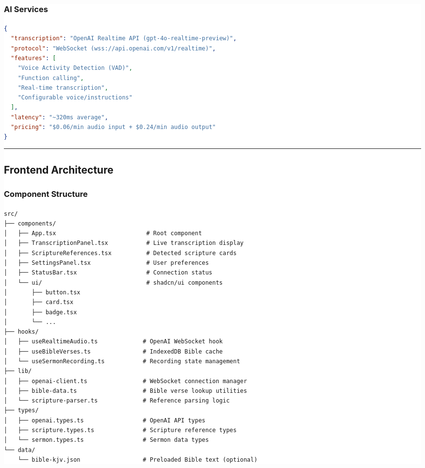 ### AI Services
```json
{
  "transcription": "OpenAI Realtime API (gpt-4o-realtime-preview)",
  "protocol": "WebSocket (wss://api.openai.com/v1/realtime)",
  "features": [
    "Voice Activity Detection (VAD)",
    "Function calling",
    "Real-time transcription",
    "Configurable voice/instructions"
  ],
  "latency": "~320ms average",
  "pricing": "$0.06/min audio input + $0.24/min audio output"
}
```

---

## Frontend Architecture

### Component Structure

```
src/
├── components/
│   ├── App.tsx                          # Root component
│   ├── TranscriptionPanel.tsx           # Live transcription display
│   ├── ScriptureReferences.tsx          # Detected scripture cards
│   ├── SettingsPanel.tsx                # User preferences
│   ├── StatusBar.tsx                    # Connection status
│   └── ui/                              # shadcn/ui components
│       ├── button.tsx
│       ├── card.tsx
│       ├── badge.tsx
│       └── ...
├── hooks/
│   ├── useRealtimeAudio.ts             # OpenAI WebSocket hook
│   ├── useBibleVerses.ts               # IndexedDB Bible cache
│   └── useSermonRecording.ts           # Recording state management
├── lib/
│   ├── openai-client.ts                # WebSocket connection manager
│   ├── bible-data.ts                   # Bible verse lookup utilities
│   └── scripture-parser.ts             # Reference parsing logic
├── types/
│   ├── openai.types.ts                 # OpenAI API types
│   ├── scripture.types.ts              # Scripture reference types
│   └── sermon.types.ts                 # Sermon data types
└── data/
    └── bible-kjv.json                  # Preloaded Bible text (optional)
```
